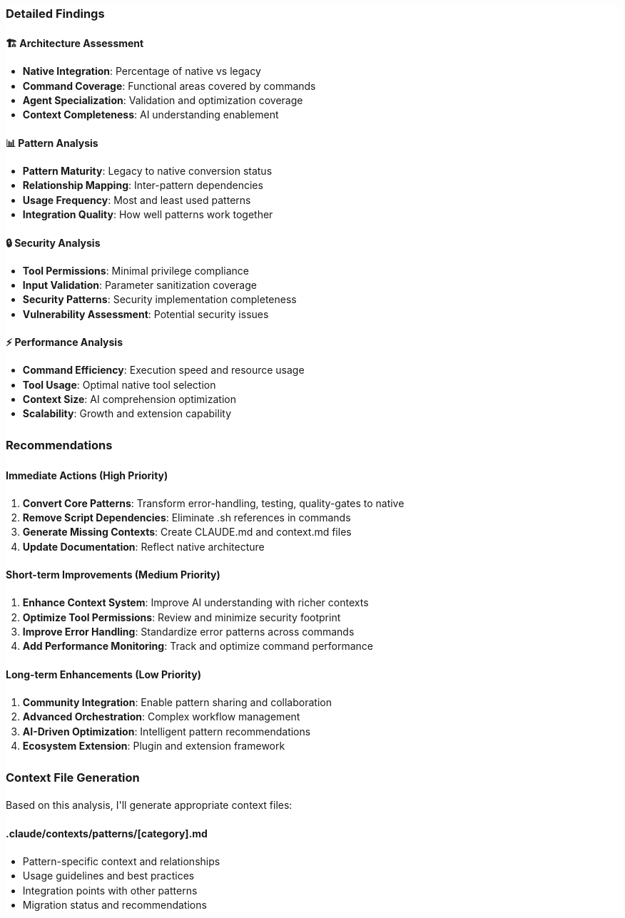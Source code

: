 ### Detailed Findings

#### 🏗️ Architecture Assessment
- **Native Integration**: Percentage of native vs legacy
- **Command Coverage**: Functional areas covered by commands
- **Agent Specialization**: Validation and optimization coverage
- **Context Completeness**: AI understanding enablement

#### 📊 Pattern Analysis
- **Pattern Maturity**: Legacy to native conversion status
- **Relationship Mapping**: Inter-pattern dependencies
- **Usage Frequency**: Most and least used patterns
- **Integration Quality**: How well patterns work together

#### 🔒 Security Analysis
- **Tool Permissions**: Minimal privilege compliance
- **Input Validation**: Parameter sanitization coverage
- **Security Patterns**: Security implementation completeness
- **Vulnerability Assessment**: Potential security issues

#### ⚡ Performance Analysis
- **Command Efficiency**: Execution speed and resource usage
- **Tool Usage**: Optimal native tool selection
- **Context Size**: AI comprehension optimization
- **Scalability**: Growth and extension capability

### Recommendations

#### Immediate Actions (High Priority)
1. **Convert Core Patterns**: Transform error-handling, testing, quality-gates to native
2. **Remove Script Dependencies**: Eliminate .sh references in commands
3. **Generate Missing Contexts**: Create CLAUDE.md and context.md files
4. **Update Documentation**: Reflect native architecture

#### Short-term Improvements (Medium Priority)
1. **Enhance Context System**: Improve AI understanding with richer contexts
2. **Optimize Tool Permissions**: Review and minimize security footprint
3. **Improve Error Handling**: Standardize error patterns across commands
4. **Add Performance Monitoring**: Track and optimize command performance

#### Long-term Enhancements (Low Priority)
1. **Community Integration**: Enable pattern sharing and collaboration
2. **Advanced Orchestration**: Complex workflow management
3. **AI-Driven Optimization**: Intelligent pattern recommendations
4. **Ecosystem Extension**: Plugin and extension framework

### Context File Generation

Based on this analysis, I'll generate appropriate context files:

#### .claude/contexts/patterns/[category].md
- Pattern-specific context and relationships
- Usage guidelines and best practices
- Integration points with other patterns
- Migration status and recommendations
